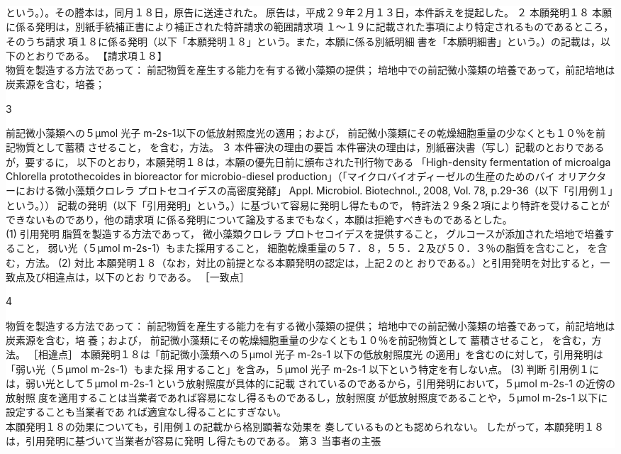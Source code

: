 という。）。その謄本は，同月１８日，原告に送達された。 
原告は，平成２９年２月１３日，本件訴えを提起した。 
２ 本願発明１８ 
本願に係る発明は，別紙手続補正書により補正された特許請求の範囲請求項
１～１９に記載された事項により特定されるものであるところ，そのうち請求
項１８に係る発明（以下「本願発明１８」という。また，本願に係る別紙明細
書を「本願明細書」という。）の記載は，以下のとおりである。 
【請求項１８】  
物質を製造する方法であって： 
前記物質を産生する能力を有する微小藻類の提供； 
培地中での前記微小藻類の培養であって，前記培地は炭素源を含む，培養； 
 
3 
 
前記微小藻類への５µmol 光子 m-2s-1以下の低放射照度光の適用；および， 
前記微小藻類にその乾燥細胞重量の少なくとも１０％を前記物質として蓄積
させること， 
を含む，方法。 
３ 本件審決の理由の要旨 
本件審決の理由は，別紙審決書（写し）記載のとおりであるが，要するに，
以下のとおり，本願発明１８は，本願の優先日前に頒布された刊行物である
「High-density fermentation of microalga Chlorella protothecoides in bioreactor for 
microbio-diesel production」（「マイクロバイオディーゼルの生産のためのバイ
オリアクターにおける微小藻類クロレラ プロトセコイデスの高密度発酵」
Appl. Microbiol. Biotechnol., 2008, Vol. 78, p.29-36（以下「引用例１」という。））
記載の発明（以下「引用発明」という。）に基づいて容易に発明し得たもので，
特許法２９条２項により特許を受けることができないものであり，他の請求項
に係る発明について論及するまでもなく，本願は拒絶すべきものであるとした。  
(1) 引用発明 
脂質を製造する方法であって， 
微小藻類クロレラ プロトセコイデスを提供すること， 
グルコースが添加された培地で培養すること， 
弱い光（５µmol m-2s-1）もまた採用すること， 
細胞乾燥重量の５７．８，５５．２及び５０．３％の脂質を含むこと， 
を含む，方法。 
(2) 対比 
本願発明１８（なお，対比の前提となる本願発明の認定は，上記２のと
おりである。）と引用発明を対比すると，一致点及び相違点は，以下のとお
りである。 
［一致点］ 
 
4 
 
物質を製造する方法であって： 
前記物質を産生する能力を有する微小藻類の提供； 
培地中での前記微小藻類の培養であって，前記培地は炭素源を含む，培
養；および， 
前記微小藻類にその乾燥細胞重量の少なくとも１０％を前記物質として
蓄積させること， 
を含む，方法。 
［相違点］ 
本願発明１８は「前記微小藻類への５µmol 光子 m-2s-1 以下の低放射照度光
の適用」を含むのに対して，引用発明は「弱い光（５µmol m-2s-1）もまた採
用すること」を含み，５µmol 光子 m-2s-1 以下という特定を有しない点。 
(3) 判断 
引用例１には，弱い光として５µmol m-2s-1 という放射照度が具体的に記載
されているのであるから，引用発明において，５µmol m-2s-1 の近傍の放射照
度を適用することは当業者であれば容易になし得るものであるし，放射照度
が低放射照度であることや，５μmol m-2s-1 以下に設定することも当業者であ
れば適宜なし得ることにすぎない。  
本願発明１８の効果についても，引用例１の記載から格別顕著な効果を
奏しているものとも認められない。 
したがって，本願発明１８は，引用発明に基づいて当業者が容易に発明
し得たものである。 
第３ 当事者の主張 
